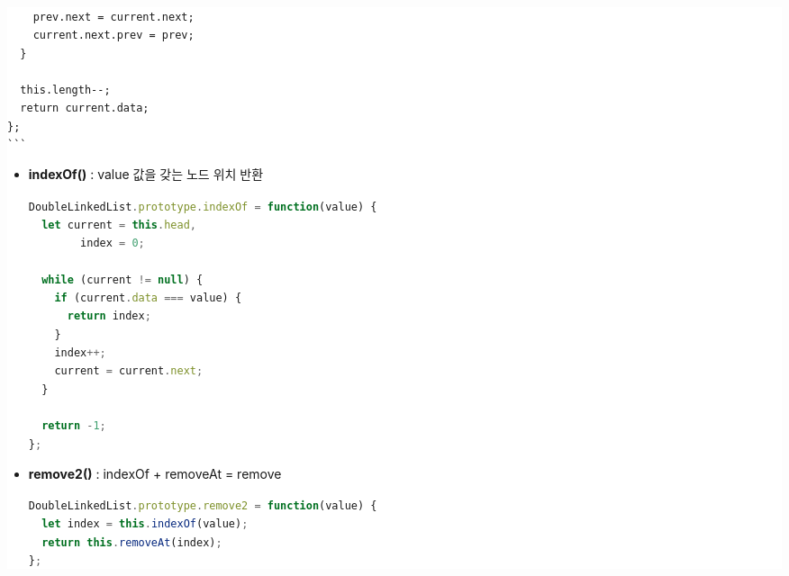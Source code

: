         prev.next = current.next;
        current.next.prev = prev;
      }
    
      this.length--;
      return current.data;
    };
    ```
    
- **indexOf()** : value 값을 갖는 노드 위치 반환
    
    ```jsx
    DoubleLinkedList.prototype.indexOf = function(value) {
      let current = this.head,
            index = 0;
    
      while (current != null) {
        if (current.data === value) {
          return index;
        }
        index++;
        current = current.next;
      }
    
      return -1;
    };
    ```
    
- **remove2()** : indexOf + removeAt = remove
    
    ```jsx
    DoubleLinkedList.prototype.remove2 = function(value) {
      let index = this.indexOf(value);
      return this.removeAt(index);
    };
    ```
